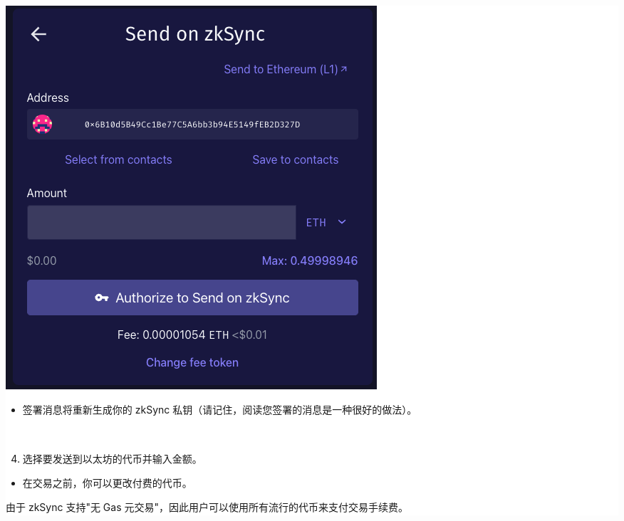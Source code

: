 ![Authorize to send on zkSync](./imgs/authorize-to-send-zksync.png)<br>

- 签署消息将重新生成你的 zkSync 
  私钥（请记住，阅读您签署的消息是一种很好的做法）。

<br>

4. 选择要发送到以太坊的代币并输入金额。

- 在交易之前，你可以更改付费的代币。

由于 zkSync 支持"无 Gas 元交易"，因此用户可以使用所有流行的代币来支付交易手续费。

<p align="center"> 